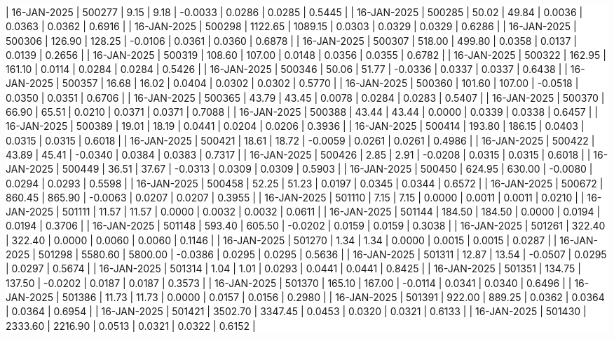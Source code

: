 | 16-JAN-2025 | 500277 | 9.15 | 9.18 | -0.0033 | 0.0286 | 0.0285 | 0.5445 |
| 16-JAN-2025 | 500285 | 50.02 | 49.84 | 0.0036 | 0.0363 | 0.0362 | 0.6916 |
| 16-JAN-2025 | 500298 | 1122.65 | 1089.15 | 0.0303 | 0.0329 | 0.0329 | 0.6286 |
| 16-JAN-2025 | 500306 | 126.90 | 128.25 | -0.0106 | 0.0361 | 0.0360 | 0.6878 |
| 16-JAN-2025 | 500307 | 518.00 | 499.80 | 0.0358 | 0.0137 | 0.0139 | 0.2656 |
| 16-JAN-2025 | 500319 | 108.60 | 107.00 | 0.0148 | 0.0356 | 0.0355 | 0.6782 |
| 16-JAN-2025 | 500322 | 162.95 | 161.10 | 0.0114 | 0.0284 | 0.0284 | 0.5426 |
| 16-JAN-2025 | 500346 | 50.06 | 51.77 | -0.0336 | 0.0337 | 0.0337 | 0.6438 |
| 16-JAN-2025 | 500357 | 16.68 | 16.02 | 0.0404 | 0.0302 | 0.0302 | 0.5770 |
| 16-JAN-2025 | 500360 | 101.60 | 107.00 | -0.0518 | 0.0350 | 0.0351 | 0.6706 |
| 16-JAN-2025 | 500365 | 43.79 | 43.45 | 0.0078 | 0.0284 | 0.0283 | 0.5407 |
| 16-JAN-2025 | 500370 | 66.90 | 65.51 | 0.0210 | 0.0371 | 0.0371 | 0.7088 |
| 16-JAN-2025 | 500388 | 43.44 | 43.44 | 0.0000 | 0.0339 | 0.0338 | 0.6457 |
| 16-JAN-2025 | 500389 | 19.01 | 18.19 | 0.0441 | 0.0204 | 0.0206 | 0.3936 |
| 16-JAN-2025 | 500414 | 193.80 | 186.15 | 0.0403 | 0.0315 | 0.0315 | 0.6018 |
| 16-JAN-2025 | 500421 | 18.61 | 18.72 | -0.0059 | 0.0261 | 0.0261 | 0.4986 |
| 16-JAN-2025 | 500422 | 43.89 | 45.41 | -0.0340 | 0.0384 | 0.0383 | 0.7317 |
| 16-JAN-2025 | 500426 | 2.85 | 2.91 | -0.0208 | 0.0315 | 0.0315 | 0.6018 |
| 16-JAN-2025 | 500449 | 36.51 | 37.67 | -0.0313 | 0.0309 | 0.0309 | 0.5903 |
| 16-JAN-2025 | 500450 | 624.95 | 630.00 | -0.0080 | 0.0294 | 0.0293 | 0.5598 |
| 16-JAN-2025 | 500458 | 52.25 | 51.23 | 0.0197 | 0.0345 | 0.0344 | 0.6572 |
| 16-JAN-2025 | 500672 | 860.45 | 865.90 | -0.0063 | 0.0207 | 0.0207 | 0.3955 |
| 16-JAN-2025 | 501110 | 7.15 | 7.15 | 0.0000 | 0.0011 | 0.0011 | 0.0210 |
| 16-JAN-2025 | 501111 | 11.57 | 11.57 | 0.0000 | 0.0032 | 0.0032 | 0.0611 |
| 16-JAN-2025 | 501144 | 184.50 | 184.50 | 0.0000 | 0.0194 | 0.0194 | 0.3706 |
| 16-JAN-2025 | 501148 | 593.40 | 605.50 | -0.0202 | 0.0159 | 0.0159 | 0.3038 |
| 16-JAN-2025 | 501261 | 322.40 | 322.40 | 0.0000 | 0.0060 | 0.0060 | 0.1146 |
| 16-JAN-2025 | 501270 | 1.34 | 1.34 | 0.0000 | 0.0015 | 0.0015 | 0.0287 |
| 16-JAN-2025 | 501298 | 5580.60 | 5800.00 | -0.0386 | 0.0295 | 0.0295 | 0.5636 |
| 16-JAN-2025 | 501311 | 12.87 | 13.54 | -0.0507 | 0.0295 | 0.0297 | 0.5674 |
| 16-JAN-2025 | 501314 | 1.04 | 1.01 | 0.0293 | 0.0441 | 0.0441 | 0.8425 |
| 16-JAN-2025 | 501351 | 134.75 | 137.50 | -0.0202 | 0.0187 | 0.0187 | 0.3573 |
| 16-JAN-2025 | 501370 | 165.10 | 167.00 | -0.0114 | 0.0341 | 0.0340 | 0.6496 |
| 16-JAN-2025 | 501386 | 11.73 | 11.73 | 0.0000 | 0.0157 | 0.0156 | 0.2980 |
| 16-JAN-2025 | 501391 | 922.00 | 889.25 | 0.0362 | 0.0364 | 0.0364 | 0.6954 |
| 16-JAN-2025 | 501421 | 3502.70 | 3347.45 | 0.0453 | 0.0320 | 0.0321 | 0.6133 |
| 16-JAN-2025 | 501430 | 2333.60 | 2216.90 | 0.0513 | 0.0321 | 0.0322 | 0.6152 |